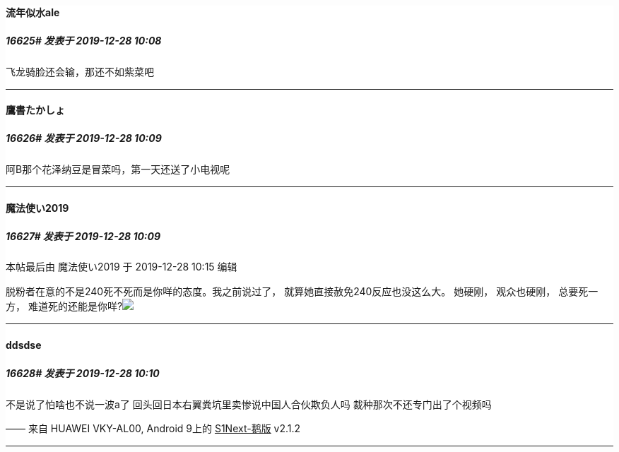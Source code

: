 ####  流年似水ale  
##### 16625#       发表于 2019-12-28 10:08




飞龙骑脸还会输，那还不如紫菜吧







-----

####  鷹書たかしょ  
##### 16626#       发表于 2019-12-28 10:09




阿B那个花泽纳豆是冒菜吗，第一天还送了小电视呢







-----

####  魔法使い2019  
##### 16627#       发表于 2019-12-28 10:09



 本帖最后由 魔法使い2019 于 2019-12-28 10:15 编辑 

脱粉者在意的不是240死不死而是你咩的态度。我之前说过了， 就算她直接赦免240反应也没这么大。 她硬刚， 观众也硬刚， 总要死一方， 难道死的还能是你咩?<img src="https://static.saraba1st.com/image/smiley/face2017/065.png" referrerpolicy="no-referrer">








-----

####  ddsdse  
##### 16628#       发表于 2019-12-28 10:10




不是说了怕啥也不说一波a了
回头回日本右翼粪坑里卖惨说中国人合伙欺负人吗
裁种那次不还专门出了个视频吗

—— 来自 HUAWEI VKY-AL00, Android 9上的 [S1Next-鹅版](https://github.com/ykrank/S1-Next/releases) v2.1.2







-----

